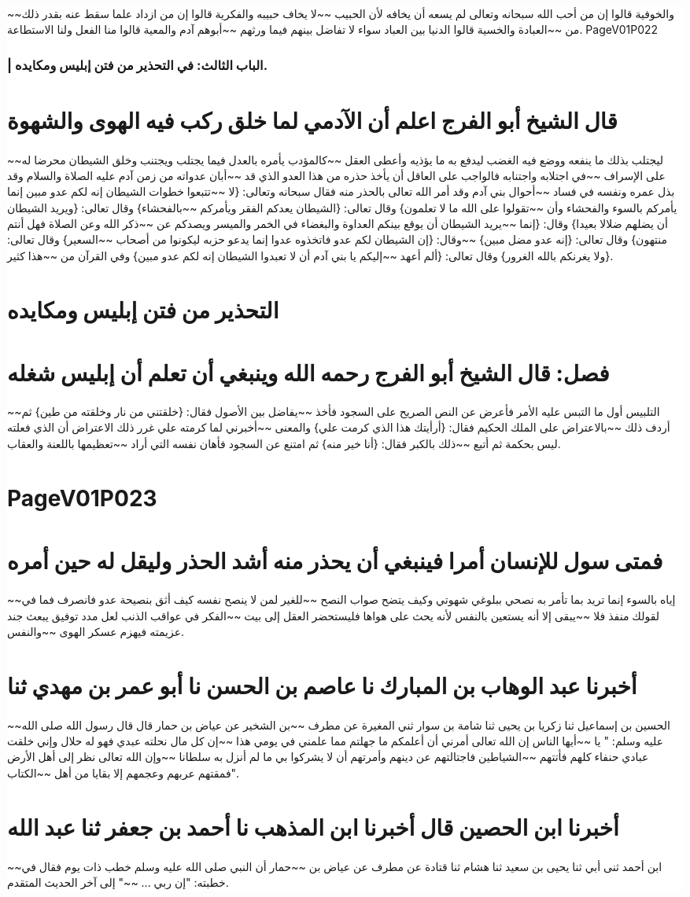 ~~والخوفية قالوا إن من أحب الله سبحانه وتعالى لم يسعه أن يخافه لأن الحبيب
~~لا يخاف حبيبه والفكرية قالوا إن من ازداد علما سقط عنه بقدر ذلك من
~~العبادة والخسية قالوا الدنيا بين العباد سواء لا تفاضل بينهم فيما ورثهم
~~أبوهم آدم والمعية قالوا منا الفعل ولنا الاستطاعة. PageV01P022
### | الباب الثالث: في التحذير من فتن إبليس ومكايده.
# قال الشيخ أبو الفرج اعلم أن الآدمي لما خلق ركب فيه الهوى والشهوة
~~ليجتلب بذلك ما ينفعه ووضع فيه الغضب ليدفع به ما يؤذيه وأعطى العقل
~~كالمؤدب يأمره بالعدل فيما يجتلب ويجتنب وخلق الشيطان محرضا له على الإسراف
~~في اجتلابه واجتنابه فالواجب على العاقل أن يأخذ حذره من هذا العدو الذي قد
~~أبان عدواته من زمن آدم عليه الصلاة والسلام وقد بذل عمره ونفسه في فساد
~~أحوال بني آدم وقد أمر الله تعالى بالحذر منه فقال سبحانه وتعالى: {لا
~~تتبعوا خطوات الشيطان إنه لكم عدو مبين إنما يأمركم بالسوء والفحشاء وأن
~~تقولوا على الله ما لا تعلمون} وقال تعالى: {الشيطان يعدكم الفقر ويأمركم
~~بالفحشاء} وقال تعالى: {ويريد الشيطان أن يضلهم ضلالا بعيدا} وقال: {إنما
~~يريد الشيطان أن يوقع بينكم العداوة والبغضاء في الخمر والميسر ويصدكم عن
~~ذكر الله وعن الصلاة فهل أنتم منتهون} وقال تعالى: {إنه عدو مضل مبين}
~~وقال: {إن الشيطان لكم عدو فاتخذوه عدوا إنما يدعو حزبه ليكونوا من أصحاب
~~السعير} وقال تعالى: {ولا يغرنكم بالله الغرور} وقال تعالى: {ألم أعهد
~~إليكم يا بني آدم أن لا تعبدوا الشيطان إنه لكم عدو مبين} وفي القرآن من
~~هذا كثير.
# التحذير من فتن إبليس ومكايده
# فصل: قال الشيخ أبو الفرج رحمه الله وينبغي أن تعلم أن إبليس شغله
~~التلبيس أول ما التبس عليه الأمر فأعرض عن النص الصريح على السجود فأخذ
~~يفاضل بين الأصول فقال: {خلقتني من نار وخلقته من طين} ثم أردف ذلك
~~بالاعتراض على الملك الحكيم فقال: {أرأيتك هذا الذي كرمت علي} والمعنى
~~أخبرني لما كرمته علي غرر ذلك الاعتراض أن الذي فعلته ليس بحكمة ثم أتبع
~~ذلك بالكبر فقال: {أنا خير منه} ثم امتنع عن السجود فأهان نفسه التي أراد
~~تعظيمها باللعنة والعقاب.
# PageV01P023
# فمتى سول للإنسان أمرا فينبغي أن يحذر منه أشد الحذر وليقل له حين أمره
~~إياه بالسوء إنما تريد بما تأمر به نصحي ببلوغي شهوتي وكيف يتضح صواب النصح
~~للغير لمن لا ينصح نفسه كيف أثق بنصيحة عدو فانصرف فما في لقولك منفذ فلا
~~يبقى إلا أنه يستعين بالنفس لأنه يحث على هواها فليستحضر العقل إلى بيت
~~الفكر في عواقب الذنب لعل مدد توفيق يبعث جند عزيمته فيهزم عسكر الهوى
~~والنفس.
# أخبرنا عبد الوهاب بن المبارك نا عاصم بن الحسن نا أبو عمر بن مهدي ثنا
~~الحسين بن إسماعيل ثنا زكريا بن يحيى ثنا شامة بن سوار ثني المغيرة عن مطرف
~~بن الشخير عن عياض بن حمار قال قال رسول الله صلى الله عليه وسلم: " يا
~~أيها الناس إن الله تعالى أمرني أن أعلمكم ما جهلتم مما علمني في يومي هذا
~~إن كل مال نحلته عبدي فهو له حلال وإني خلقت عبادي حنفاء كلهم فأتتهم
~~الشياطين فاجتالتهم عن دينهم وأمرتهم أن لا يشركوا بي ما لم أنزل به سلطانا
~~وإن الله تعالى نظر إلى أهل الأرض فمقتهم عربهم وعجمهم إلا بقايا من أهل
~~الكتاب".
# أخبرنا ابن الحصين قال أخبرنا ابن المذهب نا أحمد بن جعفر ثنا عبد الله
~~ابن أحمد ثنى أبي ثنا يحيى بن سعيد ثنا هشام ثنا قتادة عن مطرف عن عياض بن
~~حمار أن النبي صلى الله عليه وسلم خطب ذات يوم فقال في خطبته: "إن ربي ...
~~" إلى آخر الحديث المتقدم.